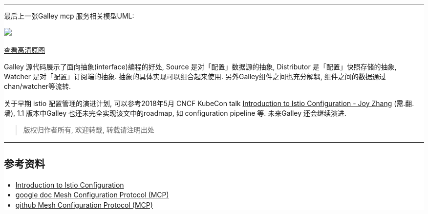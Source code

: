 

------

最后上一张Galley mcp 服务相关模型UML:

![](https://imfox.io/assets/images/istio-a/galley_uml.png)

<a href="https://imfox.io/assets/images/istio-a/galley_uml.png" target="_blank">查看高清原图</a>

Galley 源代码展示了面向抽象(interface)编程的好处, Source 是对「配置」数据源的抽象, Distributor 是「配置」快照存储的抽象, Watcher 是对「配置」订阅端的抽象. 抽象的具体实现可以组合起来使用. 另外Galley组件之间也充分解耦, 组件之间的数据通过chan/watcher等流转.

关于早期 istio 配置管理的演进计划, 可以参考2018年5月 CNCF KubeCon talk [Introduction to Istio Configuration - Joy Zhang](<https://www.youtube.com/watch?v=x1Tyw8dFKjI&index=2&t=0s&list=LLQ2StCCdx81xHxHxBO0foGA>) (需.翻.墙),  1.1 版本中Galley 也还未完全实现该文中的roadmap, 如 configuration pipeline 等. 未来Galley 还会继续演进.

> 版权归作者所有, 欢迎转载, 转载请注明出处

------

## 参考资料

- [Introduction to Istio Configuration ](https://www.youtube.com/watch?v=x1Tyw8dFKjI&index=2&t=0s&list=LLQ2StCCdx81xHxHxBO0foGA)
- [google doc Mesh Configuration Protocol (MCP)](https://docs.google.com/document/d/1o2-V4TLJ8fJACXdlsnxKxDv2Luryo48bAhR8ShxE5-k/edit#heading=h.qex63c29z2to)
- [github Mesh Configuration Protocol (MCP)](https://github.com/istio/api/tree/master/mcp)


